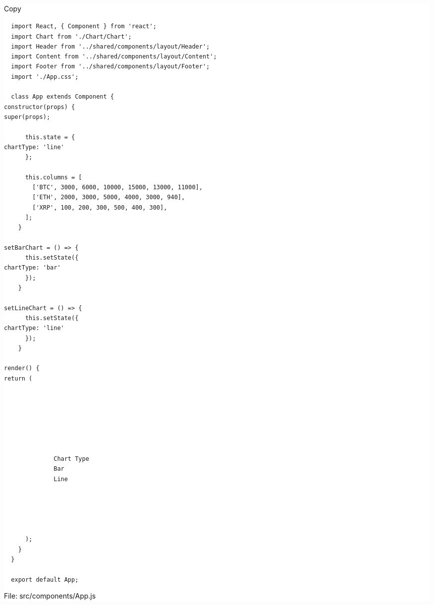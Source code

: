 Copy

      import React, { Component } from 'react';
      import Chart from './Chart/Chart';
      import Header from '../shared/components/layout/Header';
      import Content from '../shared/components/layout/Content';
      import Footer from '../shared/components/layout/Footer';
      import './App.css';
    
      class App extends Component {
    constructor(props) {
    super(props);
    
          this.state = {
    chartType: 'line'
          };
    
          this.columns = [
            ['BTC', 3000, 6000, 10000, 15000, 13000, 11000],
            ['ETH', 2000, 3000, 5000, 4000, 3000, 940],
            ['XRP', 100, 200, 300, 500, 400, 300],
          ];
        }
    
    setBarChart = () => {
          this.setState({
    chartType: 'bar'
          });
        }
    
    setLineChart = () => {
          this.setState({
    chartType: 'line'
          });
        }
    
    render() {
    return (
            
              
    
              
                
    
                
                  Chart Type
                  Bar
                  Line
                
              
    
              
            
          );
        }
      }
    
      export default App;

File: src/components/App.js
